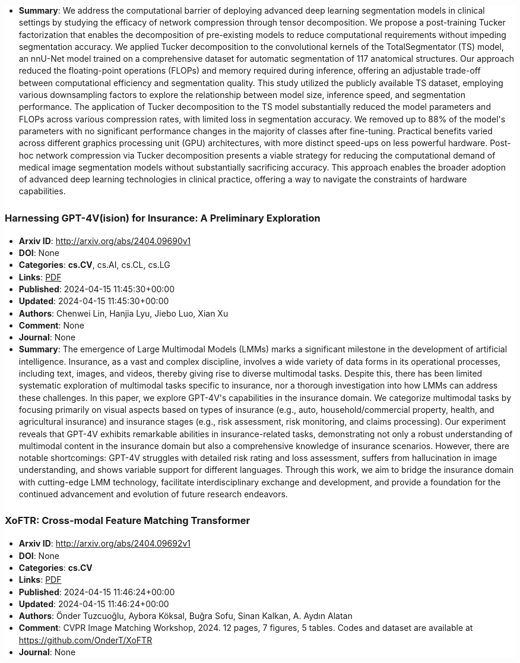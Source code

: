 - **Summary**: We address the computational barrier of deploying advanced deep learning segmentation models in clinical settings by studying the efficacy of network compression through tensor decomposition. We propose a post-training Tucker factorization that enables the decomposition of pre-existing models to reduce computational requirements without impeding segmentation accuracy. We applied Tucker decomposition to the convolutional kernels of the TotalSegmentator (TS) model, an nnU-Net model trained on a comprehensive dataset for automatic segmentation of 117 anatomical structures. Our approach reduced the floating-point operations (FLOPs) and memory required during inference, offering an adjustable trade-off between computational efficiency and segmentation quality. This study utilized the publicly available TS dataset, employing various downsampling factors to explore the relationship between model size, inference speed, and segmentation performance. The application of Tucker decomposition to the TS model substantially reduced the model parameters and FLOPs across various compression rates, with limited loss in segmentation accuracy. We removed up to 88% of the model's parameters with no significant performance changes in the majority of classes after fine-tuning. Practical benefits varied across different graphics processing unit (GPU) architectures, with more distinct speed-ups on less powerful hardware. Post-hoc network compression via Tucker decomposition presents a viable strategy for reducing the computational demand of medical image segmentation models without substantially sacrificing accuracy. This approach enables the broader adoption of advanced deep learning technologies in clinical practice, offering a way to navigate the constraints of hardware capabilities.



### Harnessing GPT-4V(ision) for Insurance: A Preliminary Exploration
- **Arxiv ID**: http://arxiv.org/abs/2404.09690v1
- **DOI**: None
- **Categories**: **cs.CV**, cs.AI, cs.CL, cs.LG
- **Links**: [PDF](http://arxiv.org/pdf/2404.09690v1)
- **Published**: 2024-04-15 11:45:30+00:00
- **Updated**: 2024-04-15 11:45:30+00:00
- **Authors**: Chenwei Lin, Hanjia Lyu, Jiebo Luo, Xian Xu
- **Comment**: None
- **Journal**: None
- **Summary**: The emergence of Large Multimodal Models (LMMs) marks a significant milestone in the development of artificial intelligence. Insurance, as a vast and complex discipline, involves a wide variety of data forms in its operational processes, including text, images, and videos, thereby giving rise to diverse multimodal tasks. Despite this, there has been limited systematic exploration of multimodal tasks specific to insurance, nor a thorough investigation into how LMMs can address these challenges. In this paper, we explore GPT-4V's capabilities in the insurance domain. We categorize multimodal tasks by focusing primarily on visual aspects based on types of insurance (e.g., auto, household/commercial property, health, and agricultural insurance) and insurance stages (e.g., risk assessment, risk monitoring, and claims processing). Our experiment reveals that GPT-4V exhibits remarkable abilities in insurance-related tasks, demonstrating not only a robust understanding of multimodal content in the insurance domain but also a comprehensive knowledge of insurance scenarios. However, there are notable shortcomings: GPT-4V struggles with detailed risk rating and loss assessment, suffers from hallucination in image understanding, and shows variable support for different languages. Through this work, we aim to bridge the insurance domain with cutting-edge LMM technology, facilitate interdisciplinary exchange and development, and provide a foundation for the continued advancement and evolution of future research endeavors.



### XoFTR: Cross-modal Feature Matching Transformer
- **Arxiv ID**: http://arxiv.org/abs/2404.09692v1
- **DOI**: None
- **Categories**: **cs.CV**
- **Links**: [PDF](http://arxiv.org/pdf/2404.09692v1)
- **Published**: 2024-04-15 11:46:24+00:00
- **Updated**: 2024-04-15 11:46:24+00:00
- **Authors**: Önder Tuzcuoğlu, Aybora Köksal, Buğra Sofu, Sinan Kalkan, A. Aydın Alatan
- **Comment**: CVPR Image Matching Workshop, 2024. 12 pages, 7 figures, 5 tables.
  Codes and dataset are available at https://github.com/OnderT/XoFTR
- **Journal**: None